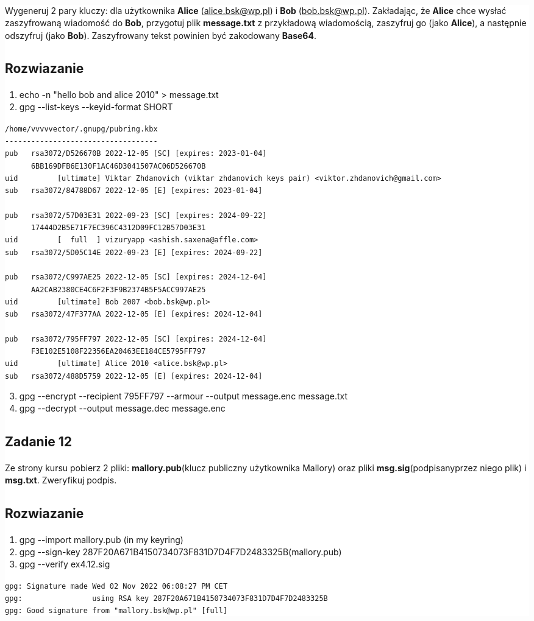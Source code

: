 Wygeneruj 2 pary kluczy: dla użytkownika **Alice** (alice.bsk@wp.pl) i **Bob** (bob.bsk@wp.pl). Zakładając, że **Alice** chce wysłać zaszyfrowaną wiadomość do **Bob**, przygotuj plik **message.txt** z przykładową wiadomością, zaszyfruj go (jako **Alice**), a następnie odszyfruj (jako **Bob**). Zaszyfrowany tekst powinien być zakodowany **Base64**.

## Rozwiazanie

1. echo -n "hello bob and alice 2010" > message.txt
2. gpg --list-keys --keyid-format SHORT

```
/home/vvvvvector/.gnupg/pubring.kbx
-----------------------------------
pub   rsa3072/D526670B 2022-12-05 [SC] [expires: 2023-01-04]
      6BB169DFB6E130F1AC46D3041507AC06D526670B
uid         [ultimate] Viktar Zhdanovich (viktar zhdanovich keys pair) <viktor.zhdanovich@gmail.com>
sub   rsa3072/84788D67 2022-12-05 [E] [expires: 2023-01-04]

pub   rsa3072/57D03E31 2022-09-23 [SC] [expires: 2024-09-22]
      17444D2B5E71F7EC396C4312D09FC12B57D03E31
uid         [  full  ] vizuryapp <ashish.saxena@affle.com>
sub   rsa3072/5D05C14E 2022-09-23 [E] [expires: 2024-09-22]

pub   rsa3072/C997AE25 2022-12-05 [SC] [expires: 2024-12-04]
      AA2CAB2380CE4C6F2F3F9B2374B5F5ACC997AE25
uid         [ultimate] Bob 2007 <bob.bsk@wp.pl>
sub   rsa3072/47F377AA 2022-12-05 [E] [expires: 2024-12-04]

pub   rsa3072/795FF797 2022-12-05 [SC] [expires: 2024-12-04]
      F3E102E5108F22356EA20463EE184CE5795FF797
uid         [ultimate] Alice 2010 <alice.bsk@wp.pl>
sub   rsa3072/488D5759 2022-12-05 [E] [expires: 2024-12-04]
```

3. gpg --encrypt --recipient 795FF797 --armour --output message.enc message.txt
4. gpg --decrypt --output message.dec message.enc

## Zadanie 12

Ze strony kursu pobierz 2 pliki: **mallory.pub**(klucz publiczny użytkownika Mallory) oraz pliki **msg.sig**(podpisanyprzez niego plik) i **msg.txt**. Zweryfikuj podpis.

## Rozwiazanie

1. gpg --import mallory.pub (in my keyring)
2. gpg --sign-key 287F20A671B4150734073F831D7D4F7D2483325B(mallory.pub)
3. gpg --verify ex4.12.sig

```
gpg: Signature made Wed 02 Nov 2022 06:08:27 PM CET
gpg:                using RSA key 287F20A671B4150734073F831D7D4F7D2483325B
gpg: Good signature from "mallory.bsk@wp.pl" [full]
```
